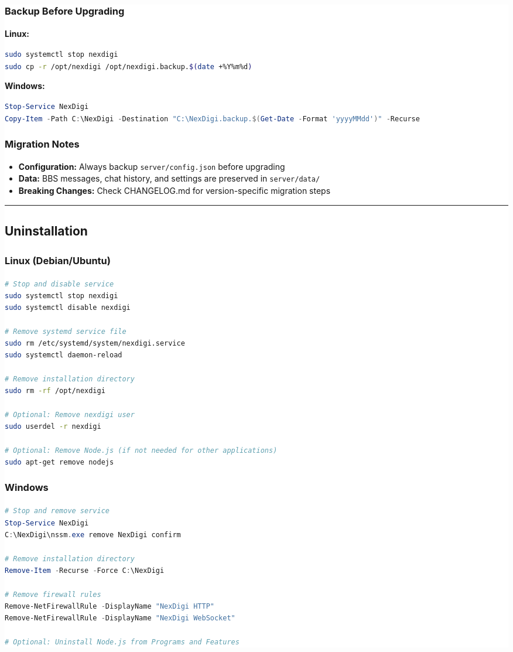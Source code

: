 ### Backup Before Upgrading

**Linux:**
```bash
sudo systemctl stop nexdigi
sudo cp -r /opt/nexdigi /opt/nexdigi.backup.$(date +%Y%m%d)
```

**Windows:**
```powershell
Stop-Service NexDigi
Copy-Item -Path C:\NexDigi -Destination "C:\NexDigi.backup.$(Get-Date -Format 'yyyyMMdd')" -Recurse
```

### Migration Notes

- **Configuration:** Always backup `server/config.json` before upgrading
- **Data:** BBS messages, chat history, and settings are preserved in `server/data/`
- **Breaking Changes:** Check CHANGELOG.md for version-specific migration steps

---

## Uninstallation

### Linux (Debian/Ubuntu)

```bash
# Stop and disable service
sudo systemctl stop nexdigi
sudo systemctl disable nexdigi

# Remove systemd service file
sudo rm /etc/systemd/system/nexdigi.service
sudo systemctl daemon-reload

# Remove installation directory
sudo rm -rf /opt/nexdigi

# Optional: Remove nexdigi user
sudo userdel -r nexdigi

# Optional: Remove Node.js (if not needed for other applications)
sudo apt-get remove nodejs
```

### Windows

```powershell
# Stop and remove service
Stop-Service NexDigi
C:\NexDigi\nssm.exe remove NexDigi confirm

# Remove installation directory
Remove-Item -Recurse -Force C:\NexDigi

# Remove firewall rules
Remove-NetFirewallRule -DisplayName "NexDigi HTTP"
Remove-NetFirewallRule -DisplayName "NexDigi WebSocket"

# Optional: Uninstall Node.js from Programs and Features
```
